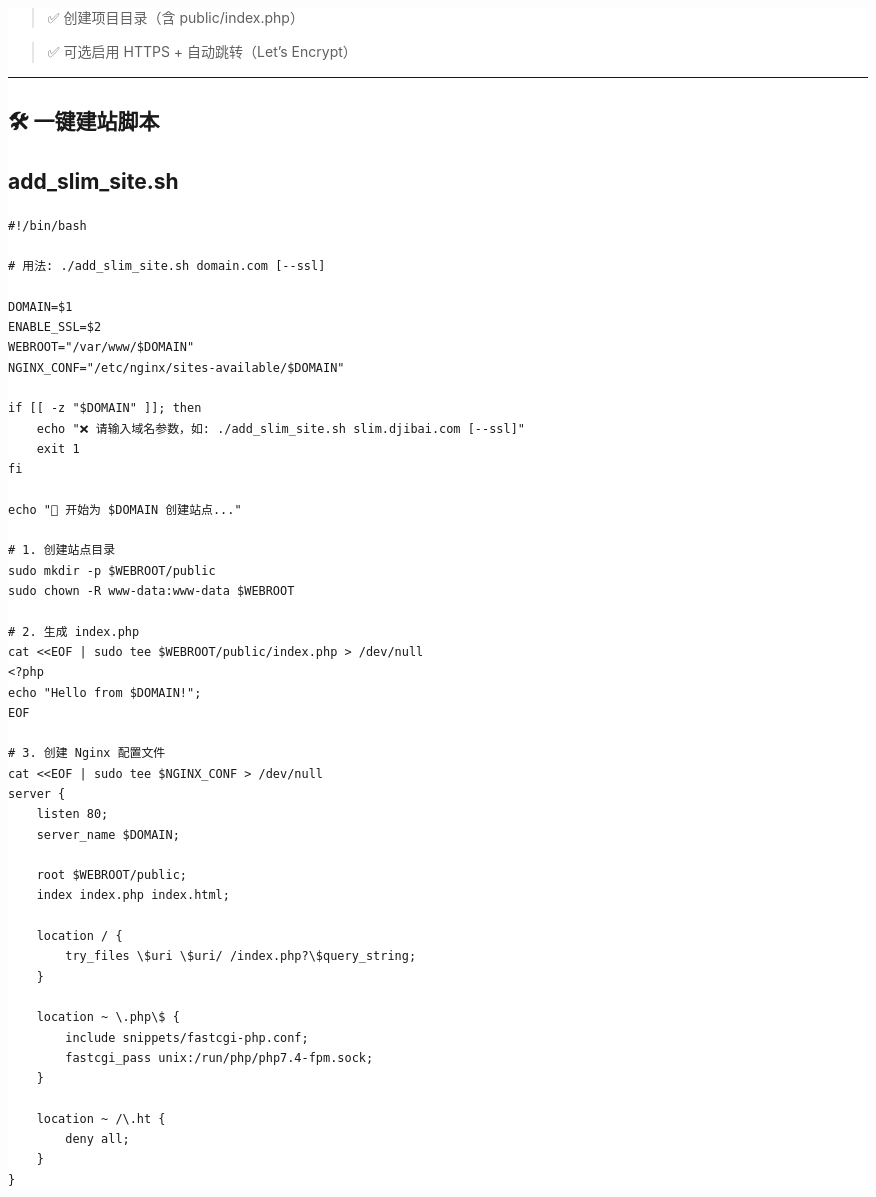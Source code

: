 > ✅ 创建项目目录（含 public/index.php）

> ✅ 可选启用 HTTPS + 自动跳转（Let’s Encrypt）



------





## **🛠️ 一键建站脚本**

## **add_slim_site.sh**



```
#!/bin/bash

# 用法: ./add_slim_site.sh domain.com [--ssl]

DOMAIN=$1
ENABLE_SSL=$2
WEBROOT="/var/www/$DOMAIN"
NGINX_CONF="/etc/nginx/sites-available/$DOMAIN"

if [[ -z "$DOMAIN" ]]; then
    echo "❌ 请输入域名参数，如: ./add_slim_site.sh slim.djibai.com [--ssl]"
    exit 1
fi

echo "🚀 开始为 $DOMAIN 创建站点..."

# 1. 创建站点目录
sudo mkdir -p $WEBROOT/public
sudo chown -R www-data:www-data $WEBROOT

# 2. 生成 index.php
cat <<EOF | sudo tee $WEBROOT/public/index.php > /dev/null
<?php
echo "Hello from $DOMAIN!";
EOF

# 3. 创建 Nginx 配置文件
cat <<EOF | sudo tee $NGINX_CONF > /dev/null
server {
    listen 80;
    server_name $DOMAIN;

    root $WEBROOT/public;
    index index.php index.html;

    location / {
        try_files \$uri \$uri/ /index.php?\$query_string;
    }

    location ~ \.php\$ {
        include snippets/fastcgi-php.conf;
        fastcgi_pass unix:/run/php/php7.4-fpm.sock;
    }

    location ~ /\.ht {
        deny all;
    }
}
```